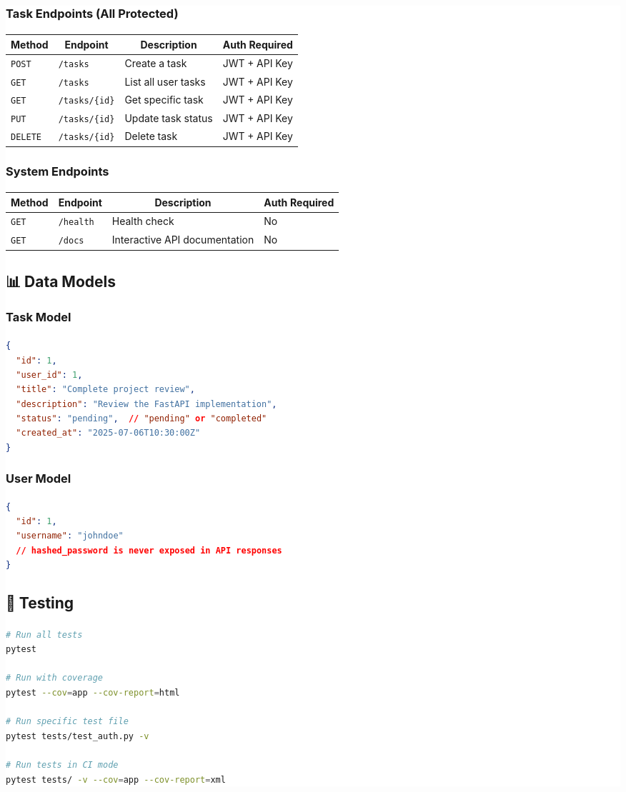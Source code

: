 ### Task Endpoints (All Protected)

| Method | Endpoint | Description | Auth Required |
|--------|----------|-------------|---------------|
| `POST` | `/tasks` | Create a task | JWT + API Key |
| `GET` | `/tasks` | List all user tasks | JWT + API Key |
| `GET` | `/tasks/{id}` | Get specific task | JWT + API Key |
| `PUT` | `/tasks/{id}` | Update task status | JWT + API Key |
| `DELETE` | `/tasks/{id}` | Delete task | JWT + API Key |

### System Endpoints

| Method | Endpoint | Description | Auth Required |
|--------|----------|-------------|---------------|
| `GET` | `/health` | Health check | No |
| `GET` | `/docs` | Interactive API documentation | No |

## 📊 Data Models

### Task Model
```json
{
  "id": 1,
  "user_id": 1,
  "title": "Complete project review",
  "description": "Review the FastAPI implementation",
  "status": "pending",  // "pending" or "completed"
  "created_at": "2025-07-06T10:30:00Z"
}
```

### User Model
```json
{
  "id": 1,
  "username": "johndoe"
  // hashed_password is never exposed in API responses
}
```

## 🧪 Testing

```bash
# Run all tests
pytest

# Run with coverage
pytest --cov=app --cov-report=html

# Run specific test file
pytest tests/test_auth.py -v

# Run tests in CI mode
pytest tests/ -v --cov=app --cov-report=xml
```
